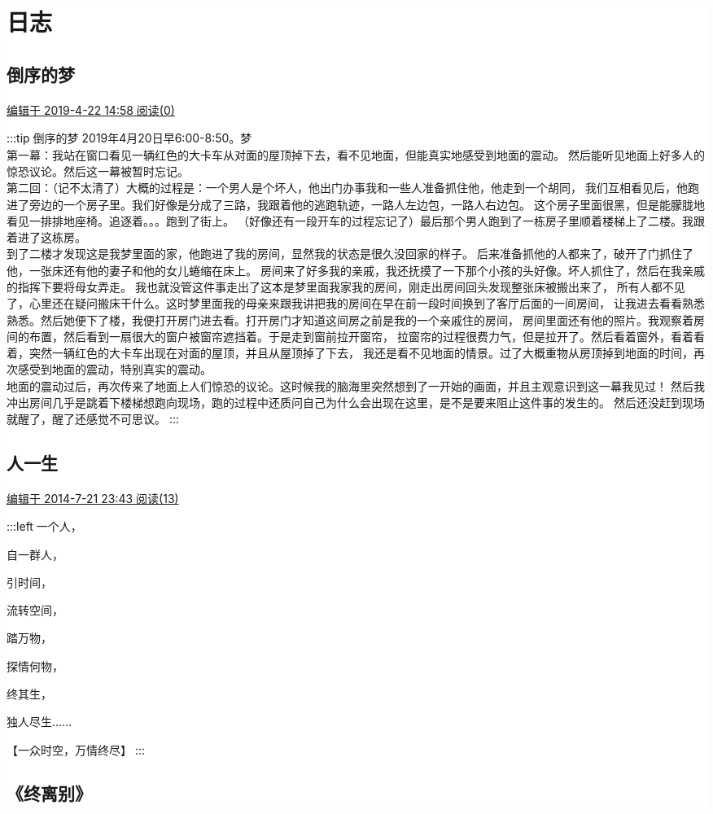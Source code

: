 # 日志

## 倒序的梦

[编辑于 2019-4-22 14:58 阅读(0)](https://user.qzone.qq.com/990130556/blog/1555916325)

:::tip 倒序的梦
2019年4月20日早6:00-8:50。梦  
    第一幕：我站在窗口看见一辆红色的大卡车从对面的屋顶掉下去，看不见地面，但能真实地感受到地面的震动。
然后能听见地面上好多人的惊恐议论。然后这一幕被暂时忘记。  
    第二回：（记不太清了）大概的过程是：一个男人是个坏人，他出门办事我和一些人准备抓住他，他走到一个胡同，
我们互相看见后，他跑进了旁边的一个房子里。我们好像是分成了三路，我跟着他的逃跑轨迹，一路人左边包，一路人右边包。
这个房子里面很黑，但是能朦胧地看见一排排地座椅。追逐着。。。跑到了街上。
（好像还有一段开车的过程忘记了）最后那个男人跑到了一栋房子里顺着楼梯上了二楼。我跟着进了这栋房。  
    到了二楼才发现这是我梦里面的家，他跑进了我的房间，显然我的状态是很久没回家的样子。
后来准备抓他的人都来了，破开了门抓住了他，一张床还有他的妻子和他的女儿蜷缩在床上。
房间来了好多我的亲戚，我还抚摸了一下那个小孩的头好像。坏人抓住了，然后在我亲戚的指挥下要将母女弄走。
我也就没管这件事走出了这本是梦里面我家我的房间，刚走出房间回头发现整张床被搬出来了，
所有人都不见了，心里还在疑问搬床干什么。这时梦里面我的母亲来跟我讲把我的房间在早在前一段时间换到了客厅后面的一间房间，
让我进去看看熟悉熟悉。然后她便下了楼，我便打开房门进去看。打开房门才知道这间房之前是我的一个亲戚住的房间，
房间里面还有他的照片。我观察着房间的布置，然后看到一扇很大的窗户被窗帘遮挡着。于是走到窗前拉开窗帘，
拉窗帘的过程很费力气，但是拉开了。然后看着窗外，看着看着，突然一辆红色的大卡车出现在对面的屋顶，并且从屋顶掉了下去，
我还是看不见地面的情景。过了大概重物从房顶掉到地面的时间，再次感受到地面的震动，特别真实的震动。  
    地面的震动过后，再次传来了地面上人们惊恐的议论。这时候我的脑海里突然想到了一开始的画面，并且主观意识到这一幕我见过！
然后我冲出房间几乎是跳着下楼梯想跑向现场，跑的过程中还质问自己为什么会出现在这里，是不是要来阻止这件事的发生的。
然后还没赶到现场就醒了，醒了还感觉不可思议。
:::

## 人一生

[编辑于 2014-7-21 23:43 阅读(13)](https://user.qzone.qq.com/990130556/blog/1405957300)

:::left
一个人，

自一群人，

引时间，

流转空间，

踏万物，

探情何物，

终其生，

独人尽生……

【一众时空，万情终尽】
:::

## 《终离别》
